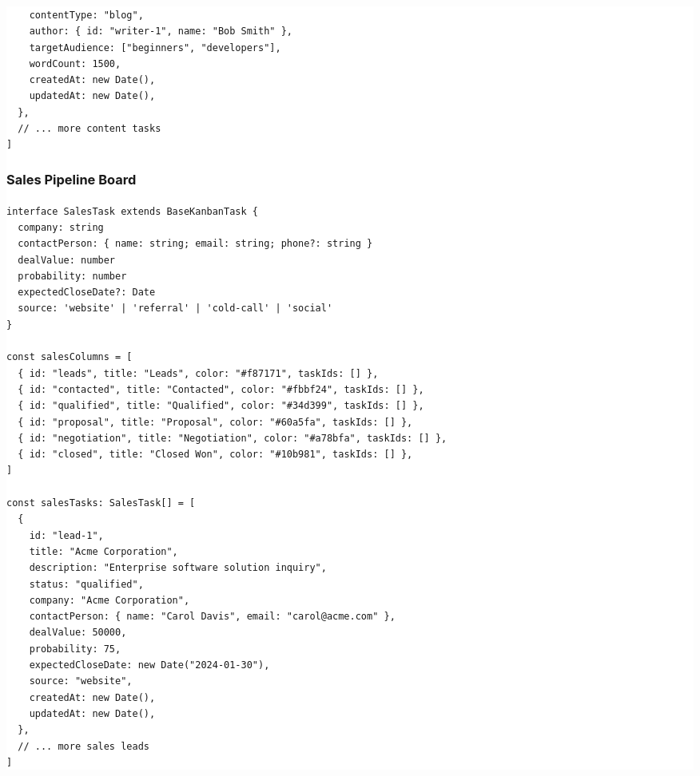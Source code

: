 ```tsx
    contentType: "blog",
    author: { id: "writer-1", name: "Bob Smith" },
    targetAudience: ["beginners", "developers"],
    wordCount: 1500,
    createdAt: new Date(),
    updatedAt: new Date(),
  },
  // ... more content tasks
]
```

### Sales Pipeline Board

```tsx
interface SalesTask extends BaseKanbanTask {
  company: string
  contactPerson: { name: string; email: string; phone?: string }
  dealValue: number
  probability: number
  expectedCloseDate?: Date
  source: 'website' | 'referral' | 'cold-call' | 'social'
}

const salesColumns = [
  { id: "leads", title: "Leads", color: "#f87171", taskIds: [] },
  { id: "contacted", title: "Contacted", color: "#fbbf24", taskIds: [] },
  { id: "qualified", title: "Qualified", color: "#34d399", taskIds: [] },
  { id: "proposal", title: "Proposal", color: "#60a5fa", taskIds: [] },
  { id: "negotiation", title: "Negotiation", color: "#a78bfa", taskIds: [] },
  { id: "closed", title: "Closed Won", color: "#10b981", taskIds: [] },
]

const salesTasks: SalesTask[] = [
  {
    id: "lead-1",
    title: "Acme Corporation",
    description: "Enterprise software solution inquiry",
    status: "qualified",
    company: "Acme Corporation",
    contactPerson: { name: "Carol Davis", email: "carol@acme.com" },
    dealValue: 50000,
    probability: 75,
    expectedCloseDate: new Date("2024-01-30"),
    source: "website",
    createdAt: new Date(),
    updatedAt: new Date(),
  },
  // ... more sales leads
]
```
